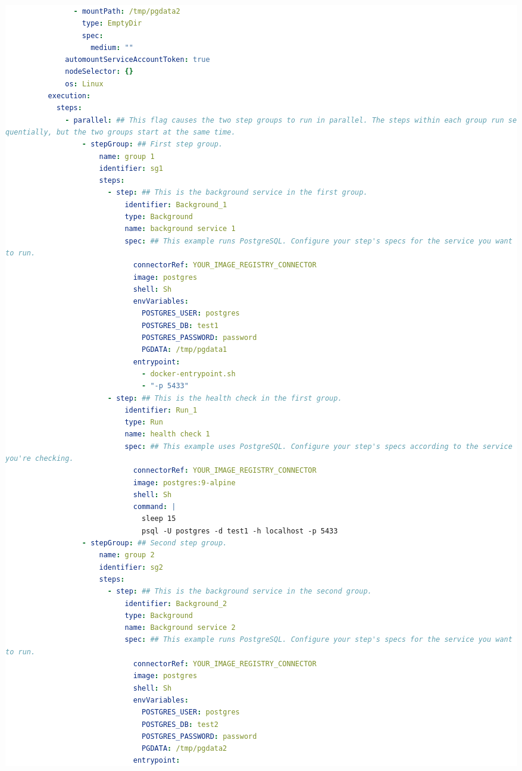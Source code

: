 ```yaml
                - mountPath: /tmp/pgdata2
                  type: EmptyDir
                  spec:
                    medium: ""
              automountServiceAccountToken: true
              nodeSelector: {}
              os: Linux
          execution:
            steps:
              - parallel: ## This flag causes the two step groups to run in parallel. The steps within each group run sequentially, but the two groups start at the same time.
                  - stepGroup: ## First step group.
                      name: group 1
                      identifier: sg1
                      steps:
                        - step: ## This is the background service in the first group.
                            identifier: Background_1
                            type: Background
                            name: background service 1
                            spec: ## This example runs PostgreSQL. Configure your step's specs for the service you want to run.
                              connectorRef: YOUR_IMAGE_REGISTRY_CONNECTOR
                              image: postgres
                              shell: Sh
                              envVariables:
                                POSTGRES_USER: postgres
                                POSTGRES_DB: test1
                                POSTGRES_PASSWORD: password
                                PGDATA: /tmp/pgdata1
                              entrypoint:
                                - docker-entrypoint.sh
                                - "-p 5433"
                        - step: ## This is the health check in the first group.
                            identifier: Run_1
                            type: Run
                            name: health check 1
                            spec: ## This example uses PostgreSQL. Configure your step's specs according to the service you're checking.
                              connectorRef: YOUR_IMAGE_REGISTRY_CONNECTOR
                              image: postgres:9-alpine
                              shell: Sh
                              command: |
                                sleep 15
                                psql -U postgres -d test1 -h localhost -p 5433
                  - stepGroup: ## Second step group.
                      name: group 2
                      identifier: sg2
                      steps:
                        - step: ## This is the background service in the second group.
                            identifier: Background_2
                            type: Background
                            name: Background service 2
                            spec: ## This example runs PostgreSQL. Configure your step's specs for the service you want to run.
                              connectorRef: YOUR_IMAGE_REGISTRY_CONNECTOR
                              image: postgres
                              shell: Sh
                              envVariables:
                                POSTGRES_USER: postgres
                                POSTGRES_DB: test2
                                POSTGRES_PASSWORD: password
                                PGDATA: /tmp/pgdata2
                              entrypoint:
```